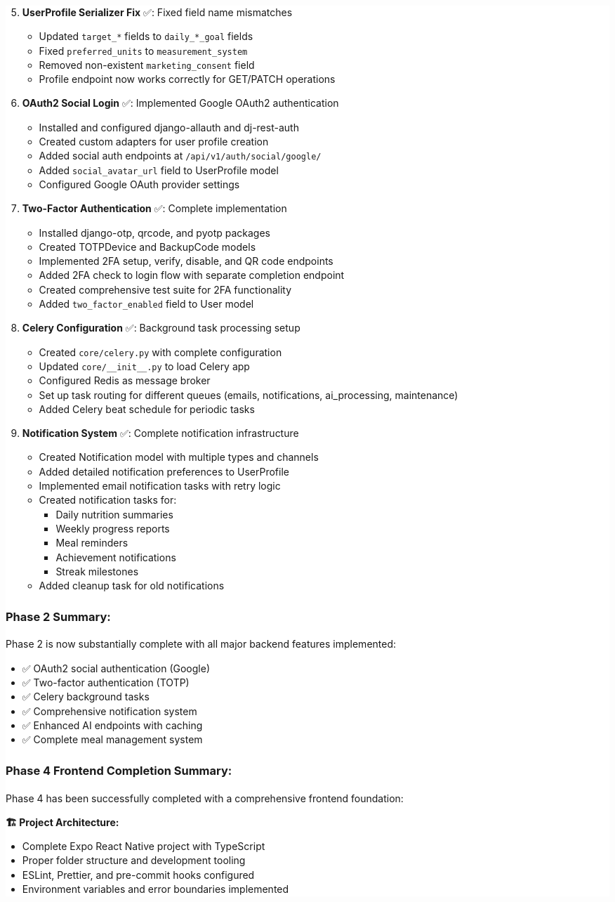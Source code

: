 5. **UserProfile Serializer Fix** ✅: Fixed field name mismatches
   - Updated `target_*` fields to `daily_*_goal` fields
   - Fixed `preferred_units` to `measurement_system`
   - Removed non-existent `marketing_consent` field
   - Profile endpoint now works correctly for GET/PATCH operations
6. **OAuth2 Social Login** ✅: Implemented Google OAuth2 authentication
   - Installed and configured django-allauth and dj-rest-auth
   - Created custom adapters for user profile creation
   - Added social auth endpoints at `/api/v1/auth/social/google/`
   - Added `social_avatar_url` field to UserProfile model
   - Configured Google OAuth provider settings

7. **Two-Factor Authentication** ✅: Complete implementation
   - Installed django-otp, qrcode, and pyotp packages
   - Created TOTPDevice and BackupCode models
   - Implemented 2FA setup, verify, disable, and QR code endpoints
   - Added 2FA check to login flow with separate completion endpoint
   - Created comprehensive test suite for 2FA functionality
   - Added `two_factor_enabled` field to User model

8. **Celery Configuration** ✅: Background task processing setup
   - Created `core/celery.py` with complete configuration
   - Updated `core/__init__.py` to load Celery app
   - Configured Redis as message broker
   - Set up task routing for different queues (emails, notifications, ai_processing, maintenance)
   - Added Celery beat schedule for periodic tasks

9. **Notification System** ✅: Complete notification infrastructure
   - Created Notification model with multiple types and channels
   - Added detailed notification preferences to UserProfile
   - Implemented email notification tasks with retry logic
   - Created notification tasks for:
     - Daily nutrition summaries
     - Weekly progress reports
     - Meal reminders
     - Achievement notifications
     - Streak milestones
   - Added cleanup task for old notifications

### Phase 2 Summary:
Phase 2 is now substantially complete with all major backend features implemented:
- ✅ OAuth2 social authentication (Google)
- ✅ Two-factor authentication (TOTP)
- ✅ Celery background tasks
- ✅ Comprehensive notification system
- ✅ Enhanced AI endpoints with caching
- ✅ Complete meal management system

### Phase 4 Frontend Completion Summary:
Phase 4 has been successfully completed with a comprehensive frontend foundation:

**🏗️ Project Architecture:**
- Complete Expo React Native project with TypeScript
- Proper folder structure and development tooling
- ESLint, Prettier, and pre-commit hooks configured
- Environment variables and error boundaries implemented
